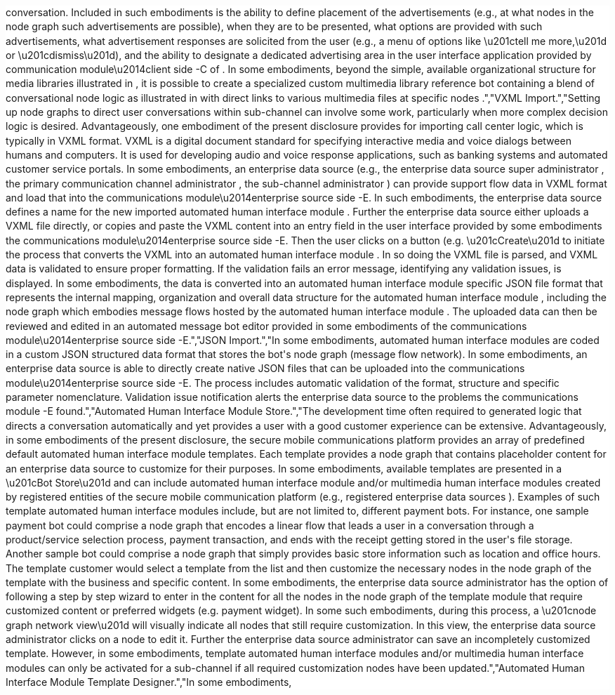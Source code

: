 conversation. Included in such embodiments is the ability to define placement of the advertisements (e.g., at what nodes in the node graph  such advertisements are possible), when they are to be presented, what options are provided with such advertisements, what advertisement responses are solicited from the user (e.g., a menu of options like \u201ctell me more,\u201d or \u201cdismiss\u201d), and the ability to designate a dedicated advertising area in the user interface application provided by communication module\u2014client side -C of . In some embodiments, beyond the simple, available organizational structure for media libraries illustrated in , it is possible to create a specialized custom multimedia library reference bot containing a blend of conversational node logic as illustrated in  with direct links to various multimedia files at specific nodes .","VXML Import.","Setting up node graphs  to direct user conversations within sub-channel  can involve some work, particularly when more complex decision logic is desired. Advantageously, one embodiment of the present disclosure provides for importing call center logic, which is typically in VXML format. VXML is a digital document standard for specifying interactive media and voice dialogs between humans and computers. It is used for developing audio and voice response applications, such as banking systems and automated customer service portals. In some embodiments, an enterprise data source  (e.g., the enterprise data source super administrator , the primary communication channel administrator , the sub-channel administrator ) can provide support flow data in VXML format and load that into the communications module\u2014enterprise source side -E. In such embodiments, the enterprise data source  defines a name for the new imported automated human interface module . Further the enterprise data source either uploads a VXML file directly, or copies and paste the VXML content into an entry field in the user interface provided by some embodiments the communications module\u2014enterprise source side -E. Then the user clicks on a button (e.g. \u201cCreate\u201d to initiate the process that converts the VXML into an automated human interface module . In so doing the VXML file is parsed, and VXML data is validated to ensure proper formatting. If the validation fails an error message, identifying any validation issues, is displayed. In some embodiments, the data is converted into an automated human interface module  specific JSON file format that represents the internal mapping, organization and overall data structure for the automated human interface module , including the node graph  which embodies message flows hosted by the automated human interface module . The uploaded data can then be reviewed and edited in an automated message bot editor provided in some embodiments of the communications module\u2014enterprise source side -E.","JSON Import.","In some embodiments, automated human interface modules  are coded in a custom JSON structured data format that stores the bot's node graph  (message flow network). In some embodiments, an enterprise data source  is able to directly create native JSON files that can be uploaded into the communications module\u2014enterprise source side -E. The process includes automatic validation of the format, structure and specific parameter nomenclature. Validation issue notification alerts the enterprise data source  to the problems the communications module -E found.","Automated Human Interface Module Store.","The development time often required to generated logic that directs a conversation automatically and yet provides a user with a good customer experience can be extensive. Advantageously, in some embodiments of the present disclosure, the secure mobile communications platform  provides an array of predefined default automated human interface module  templates. Each template provides a node graph that contains placeholder content for an enterprise data source  to customize for their purposes. In some embodiments, available templates are presented in a \u201cBot Store\u201d and can include automated human interface module  and\/or multimedia human interface modules  created by registered entities of the secure mobile communication platform  (e.g., registered enterprise data sources ). Examples of such template automated human interface modules  include, but are not limited to, different payment bots. For instance, one sample payment bot could comprise a node graph  that encodes a linear flow that leads a user in a conversation through a product\/service selection process, payment transaction, and ends with the receipt getting stored in the user's file storage. Another sample bot could comprise a node graph that simply provides basic store information such as location and office hours. The template customer would select a template from the list and then customize the necessary nodes  in the node graph  of the template with the business and specific content. In some embodiments, the enterprise data source  administrator has the option of following a step by step wizard to enter in the content for all the nodes  in the node graph  of the template module  that require customized content or preferred widgets  (e.g. payment widget). In some such embodiments, during this process, a \u201cnode graph network view\u201d will visually indicate all nodes  that still require customization. In this view, the enterprise data source  administrator clicks on a node to edit it. Further the enterprise data source  administrator can save an incompletely customized template. However, in some embodiments, template automated human interface modules  and\/or multimedia human interface modules  can only be activated for a sub-channel  if all required customization nodes have been updated.","Automated Human Interface Module Template Designer.","In some embodiments,